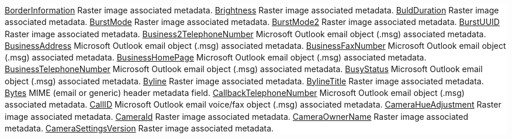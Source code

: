 <tr>
<td><a href="baed820d-ef45-b4d6-2390-17a2bea8677c">BorderInformation</a></td>
<td>Raster image associated metadata.</td></tr>
<tr>
<td><a href="eabefd1b-4ccc-cb37-e984-68aa8990879f">Brightness</a></td>
<td>Raster image associated metadata.</td></tr>
<tr>
<td><a href="a8b9e089-49ee-0479-9a42-4f100175457e">BuldDuration</a></td>
<td>Raster image associated metadata.</td></tr>
<tr>
<td><a href="9a579ec6-eb7f-eea9-5177-bd3f80be2a5e">BurstMode</a></td>
<td>Raster image associated metadata.</td></tr>
<tr>
<td><a href="4ed7cdb8-570e-c671-7047-8036ad600f45">BurstMode2</a></td>
<td>Raster image associated metadata.</td></tr>
<tr>
<td><a href="76ea34fb-66d9-7b11-7840-bb706da13565">BurstUUID</a></td>
<td>Raster image associated metadata.</td></tr>
<tr>
<td><a href="294d0859-2d1c-7aca-4b2c-b81eafa1581c">Business2TelephoneNumber</a></td>
<td>Microsoft Outlook email object (.msg) associated metadata.</td></tr>
<tr>
<td><a href="5e7460be-30eb-35d4-3555-42981e402af8">BusinessAddress</a></td>
<td>Microsoft Outlook email object (.msg) associated metadata.</td></tr>
<tr>
<td><a href="ff2ab5b1-9eee-bdd5-3f8f-96e1be9181b4">BusinessFaxNumber</a></td>
<td>Microsoft Outlook email object (.msg) associated metadata.</td></tr>
<tr>
<td><a href="f94692f7-c270-2020-62e0-1d8ce1d4ee3f">BusinessHomePage</a></td>
<td>Microsoft Outlook email object (.msg) associated metadata.</td></tr>
<tr>
<td><a href="8ecf7543-20b6-b66a-2e5f-446ed595a915">BusinessTelephoneNumber</a></td>
<td>Microsoft Outlook email object (.msg) associated metadata.</td></tr>
<tr>
<td><a href="49506a52-2a74-8119-59e7-734431b41a31">BusyStatus</a></td>
<td>Microsoft Outlook email object (.msg) associated metadata.</td></tr>
<tr>
<td><a href="27c401ef-948b-5ce9-4079-e963fbdbcd20">Byline</a></td>
<td>Raster image associated metadata.</td></tr>
<tr>
<td><a href="6266b4e4-2a5d-0312-c4d6-37a67bd1b576">BylineTitle</a></td>
<td>Raster image associated metadata.</td></tr>
<tr>
<td><a href="c999508e-3c8e-f54a-e2d6-cda930a72119">Bytes</a></td>
<td>MIME (email or generic) header metadata field.</td></tr>
<tr>
<td><a href="ce774273-5ede-db59-8a54-9501ca5e9214">CallbackTelephoneNumber</a></td>
<td>Microsoft Outlook email object (.msg) associated metadata.</td></tr>
<tr>
<td><a href="1f378544-b0e8-cad7-f0ef-05213afba6a9">CallID</a></td>
<td>Microsoft Outlook email voice/fax object (.msg) associated metadata.</td></tr>
<tr>
<td><a href="18092fe1-4b43-ff87-d4f9-63275354293a">CameraHueAdjustment</a></td>
<td>Raster image associated metadata.</td></tr>
<tr>
<td><a href="8539451a-44ab-3b9e-b4a8-2619738f6a89">CameraId</a></td>
<td>Raster image associated metadata.</td></tr>
<tr>
<td><a href="d8c3704d-4338-4010-3001-f972bc4d5bd4">CameraOwnerName</a></td>
<td>Raster image associated metadata.</td></tr>
<tr>
<td><a href="79ac247f-5b58-9808-649a-63b8f5cc1da7">CameraSettingsVersion</a></td>
<td>Raster image associated metadata.</td></tr>
<tr>